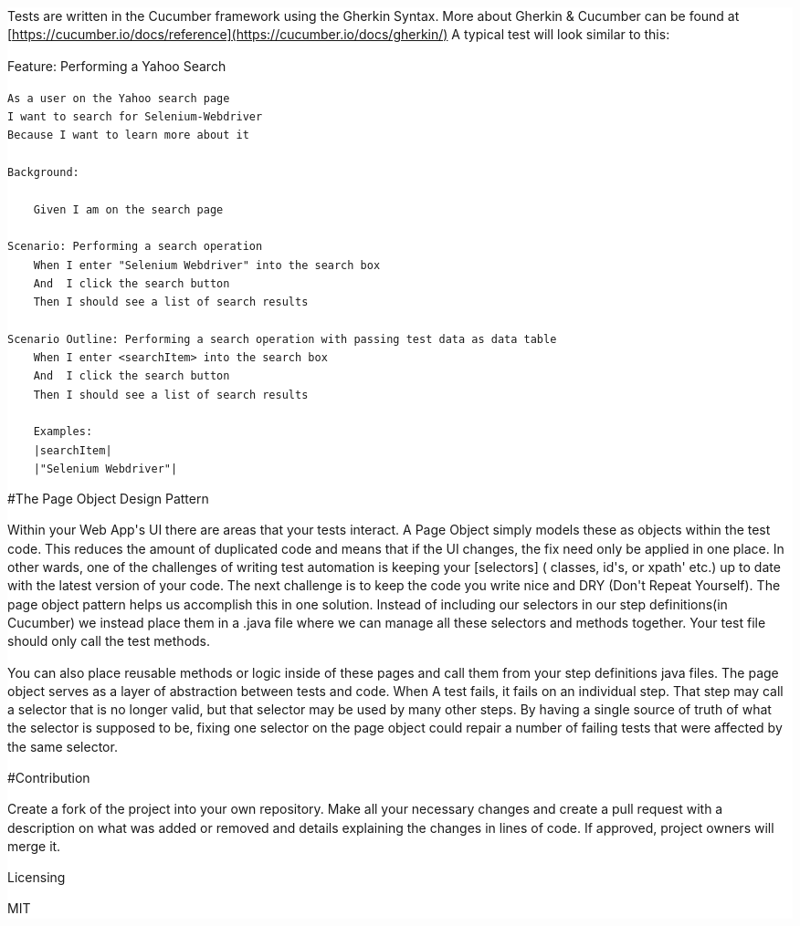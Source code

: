 Tests are written in the Cucumber framework using the Gherkin Syntax. More about Gherkin & Cucumber can be found at [https://cucumber.io/docs/reference](https://cucumber.io/docs/gherkin/) A typical test will look similar to this:

Feature: Performing a Yahoo Search

    As a user on the Yahoo search page
    I want to search for Selenium-Webdriver
    Because I want to learn more about it

    Background:

        Given I am on the search page

    Scenario: Performing a search operation
        When I enter "Selenium Webdriver" into the search box
        And  I click the search button
        Then I should see a list of search results

    Scenario Outline: Performing a search operation with passing test data as data table
        When I enter <searchItem> into the search box
        And  I click the search button
        Then I should see a list of search results

        Examples:
        |searchItem|
        |"Selenium Webdriver"|

#The Page Object Design Pattern

Within your Web App's UI there are areas that your tests interact. A Page Object simply models these as objects within the test code. This reduces the amount of duplicated code and means that if the UI changes, the fix need only be applied in one place. In other wards, one of the challenges of writing test automation is keeping your [selectors] ( classes, id's, or xpath' etc.) up to date with the latest version of your code. The next challenge is to keep the code you write nice and DRY (Don't Repeat Yourself). The page object pattern helps us accomplish this in one solution. Instead of including our selectors in our step definitions(in Cucumber) we instead place them in a .java file where we can manage all these selectors and methods together. Your test file should only call the test methods.

You can also place reusable methods or logic inside of these pages and call them from your step definitions java files. The page object serves as a layer of abstraction between tests and code. When A test fails, it fails on an individual step. That step may call a selector that is no longer valid, but that selector may be used by many other steps. By having a single source of truth of what the selector is supposed to be, fixing one selector on the page object could repair a number of failing tests that were affected by the same selector.

#Contribution

Create a fork of the project into your own repository. Make all your necessary changes and create a pull request with a description on what was added or removed and details explaining the changes in lines of code. If approved, project owners will merge it.

Licensing

MIT
